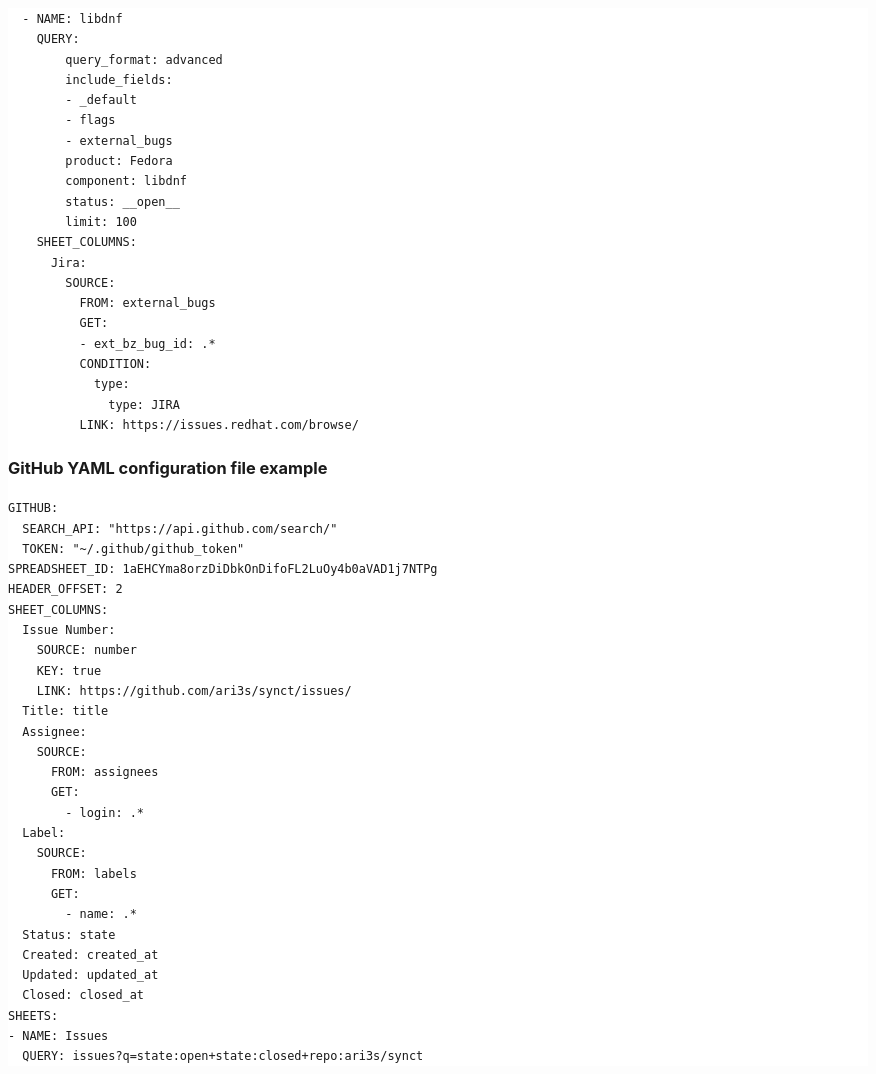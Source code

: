 ```
  - NAME: libdnf
    QUERY:
        query_format: advanced
        include_fields:
        - _default
        - flags
        - external_bugs
        product: Fedora
        component: libdnf
        status: __open__
        limit: 100
    SHEET_COLUMNS:
      Jira:
        SOURCE:
          FROM: external_bugs
          GET:
          - ext_bz_bug_id: .*
          CONDITION:
            type:
              type: JIRA
          LINK: https://issues.redhat.com/browse/
```

### GitHub YAML configuration file example

```
GITHUB:
  SEARCH_API: "https://api.github.com/search/"
  TOKEN: "~/.github/github_token"
SPREADSHEET_ID: 1aEHCYma8orzDiDbkOnDifoFL2LuOy4b0aVAD1j7NTPg
HEADER_OFFSET: 2
SHEET_COLUMNS:
  Issue Number: 
    SOURCE: number
    KEY: true
    LINK: https://github.com/ari3s/synct/issues/
  Title: title
  Assignee:
    SOURCE:
      FROM: assignees
      GET:
        - login: .*
  Label:
    SOURCE:
      FROM: labels
      GET:
        - name: .*
  Status: state
  Created: created_at
  Updated: updated_at
  Closed: closed_at
SHEETS:
- NAME: Issues
  QUERY: issues?q=state:open+state:closed+repo:ari3s/synct
```
